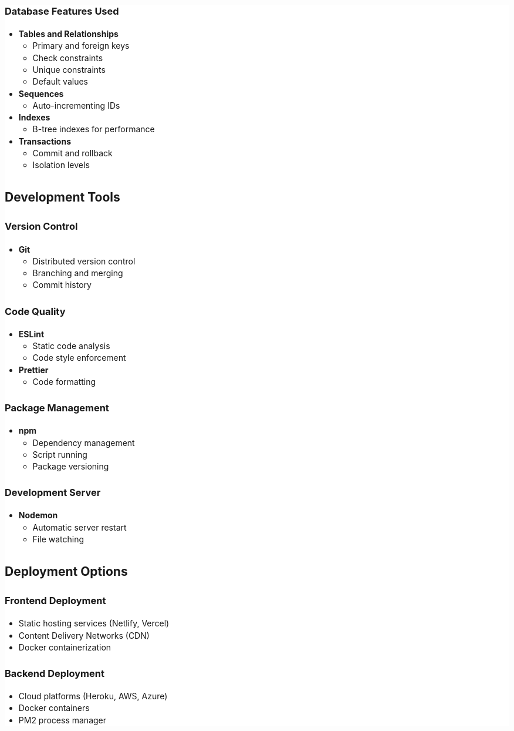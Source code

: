 ### Database Features Used
- **Tables and Relationships**
  - Primary and foreign keys
  - Check constraints
  - Unique constraints
  - Default values
- **Sequences**
  - Auto-incrementing IDs
- **Indexes**
  - B-tree indexes for performance
- **Transactions**
  - Commit and rollback
  - Isolation levels

## Development Tools

### Version Control
- **Git**
  - Distributed version control
  - Branching and merging
  - Commit history

### Code Quality
- **ESLint**
  - Static code analysis
  - Code style enforcement
- **Prettier**
  - Code formatting

### Package Management
- **npm**
  - Dependency management
  - Script running
  - Package versioning

### Development Server
- **Nodemon**
  - Automatic server restart
  - File watching

## Deployment Options

### Frontend Deployment
- Static hosting services (Netlify, Vercel)
- Content Delivery Networks (CDN)
- Docker containerization

### Backend Deployment
- Cloud platforms (Heroku, AWS, Azure)
- Docker containers
- PM2 process manager
